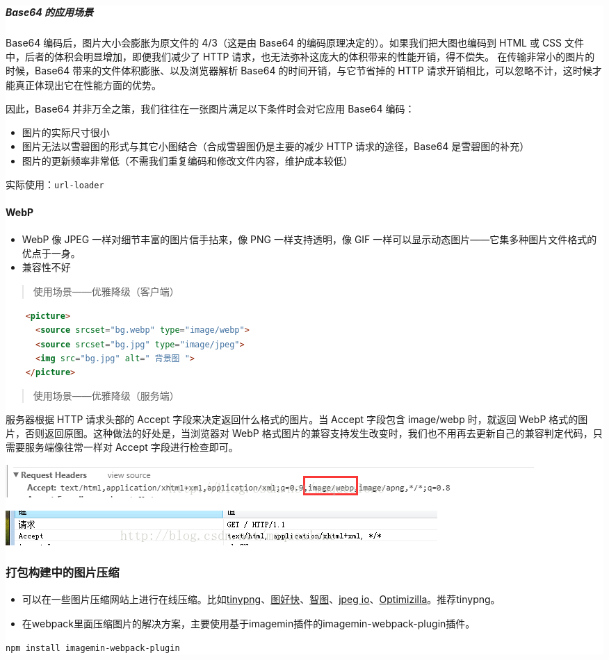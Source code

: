 

##### Base64 的应用场景

Base64 编码后，图片大小会膨胀为原文件的 4/3（这是由 Base64 的编码原理决定的）。如果我们把大图也编码到 HTML 或 CSS 文件中，后者的体积会明显增加，即便我们减少了 HTTP 请求，也无法弥补这庞大的体积带来的性能开销，得不偿失。
在传输非常小的图片的时候，Base64 带来的文件体积膨胀、以及浏览器解析 Base64 的时间开销，与它节省掉的 HTTP 请求开销相比，可以忽略不计，这时候才能真正体现出它在性能方面的优势。


因此，Base64 并非万全之策，我们往往在一张图片满足以下条件时会对它应用 Base64 编码：

- 图片的实际尺寸很小
- 图片无法以雪碧图的形式与其它小图结合（合成雪碧图仍是主要的减少 HTTP 请求的途径，Base64 是雪碧图的补充）
- 图片的更新频率非常低（不需我们重复编码和修改文件内容，维护成本较低）


实际使用：`url-loader`

#### WebP

- WebP 像 JPEG 一样对细节丰富的图片信手拈来，像 PNG 一样支持透明，像 GIF 一样可以显示动态图片——它集多种图片文件格式的优点于一身。
- 兼容性不好

>使用场景——优雅降级（客户端）

```html
	<picture>
	  <source srcset="bg.webp" type="image/webp">
	  <source srcset="bg.jpg" type="image/jpeg"> 
	  <img src="bg.jpg" alt=" 背景图 ">
	</picture>

```

>使用场景——优雅降级（服务端）

服务器根据 HTTP 请求头部的 Accept 字段来决定返回什么格式的图片。当 Accept 字段包含 image/webp 时，就返回 WebP 格式的图片，否则返回原图。这种做法的好处是，当浏览器对 WebP 格式图片的兼容支持发生改变时，我们也不用再去更新自己的兼容判定代码，只需要服务端像往常一样对 Accept 字段进行检查即可。

![](./img/webp-google.png)

![](./img/webp-ie.png)

### 打包构建中的图片压缩

- 可以在一些图片压缩网站上进行在线压缩。比如[tinypng](https://tinypng.com/)、[图好快](https://www.tuhaokuai.com/)、[智图](https://zhitu.isux.us/)、[jpeg io](https://www.jpeg.io/)、[Optimizilla](https://imagecompressor.com/)。推荐tinypng。

- 在webpack里面压缩图片的解决方案，主要使用基于imagemin插件的imagemin-webpack-plugin插件。

`npm install imagemin-webpack-plugin`
